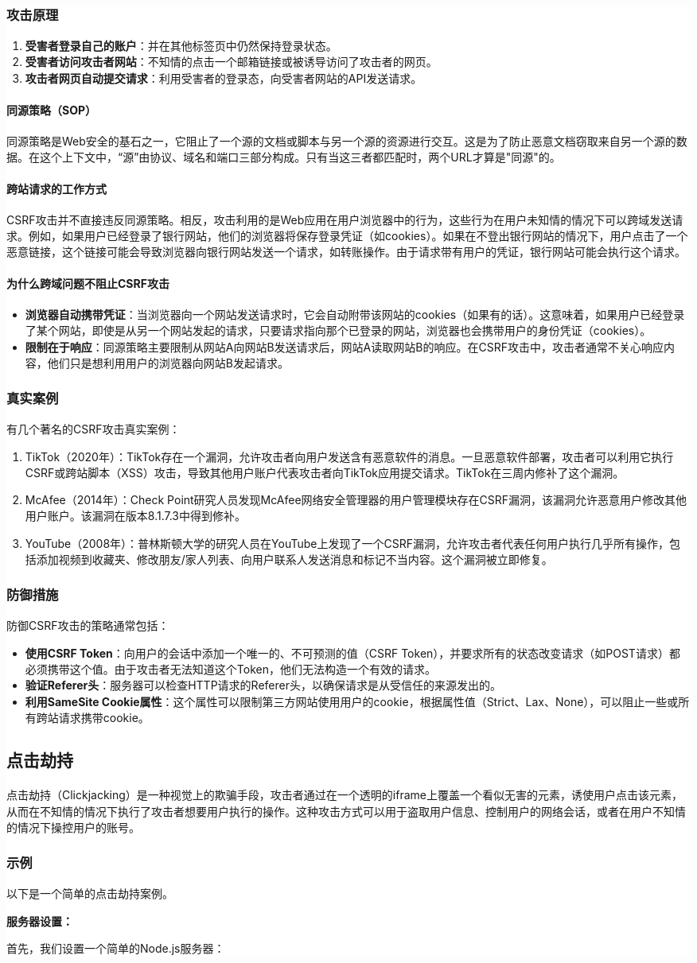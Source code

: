 ### 攻击原理

1. **受害者登录自己的账户**：并在其他标签页中仍然保持登录状态。
2. **受害者访问攻击者网站**：不知情的点击一个邮箱链接或被诱导访问了攻击者的网页。
3. **攻击者网页自动提交请求**：利用受害者的登录态，向受害者网站的API发送请求。

#### 同源策略（SOP）

同源策略是Web安全的基石之一，它阻止了一个源的文档或脚本与另一个源的资源进行交互。这是为了防止恶意文档窃取来自另一个源的数据。在这个上下文中，“源”由协议、域名和端口三部分构成。只有当这三者都匹配时，两个URL才算是"同源"的。

#### 跨站请求的工作方式

CSRF攻击并不直接违反同源策略。相反，攻击利用的是Web应用在用户浏览器中的行为，这些行为在用户未知情的情况下可以跨域发送请求。例如，如果用户已经登录了银行网站，他们的浏览器将保存登录凭证（如cookies）。如果在不登出银行网站的情况下，用户点击了一个恶意链接，这个链接可能会导致浏览器向银行网站发送一个请求，如转账操作。由于请求带有用户的凭证，银行网站可能会执行这个请求。

#### 为什么跨域问题不阻止CSRF攻击

- **浏览器自动携带凭证**：当浏览器向一个网站发送请求时，它会自动附带该网站的cookies（如果有的话）。这意味着，如果用户已经登录了某个网站，即使是从另一个网站发起的请求，只要请求指向那个已登录的网站，浏览器也会携带用户的身份凭证（cookies）。
- **限制在于响应**：同源策略主要限制从网站A向网站B发送请求后，网站A读取网站B的响应。在CSRF攻击中，攻击者通常不关心响应内容，他们只是想利用用户的浏览器向网站B发起请求。

### 真实案例

有几个著名的CSRF攻击真实案例：

1. TikTok（2020年）：TikTok存在一个漏洞，允许攻击者向用户发送含有恶意软件的消息。一旦恶意软件部署，攻击者可以利用它执行CSRF或跨站脚本（XSS）攻击，导致其他用户账户代表攻击者向TikTok应用提交请求。TikTok在三周内修补了这个漏洞​​。

2. McAfee（2014年）：Check Point研究人员发现McAfee网络安全管理器的用户管理模块存在CSRF漏洞，该漏洞允许恶意用户修改其他用户账户。该漏洞在版本8.1.7.3中得到修补​​。

3. YouTube（2008年）：普林斯顿大学的研究人员在YouTube上发现了一个CSRF漏洞，允许攻击者代表任何用户执行几乎所有操作，包括添加视频到收藏夹、修改朋友/家人列表、向用户联系人发送消息和标记不当内容。这个漏洞被立即修复​​。

### 防御措施

防御CSRF攻击的策略通常包括：
- **使用CSRF Token**：向用户的会话中添加一个唯一的、不可预测的值（CSRF Token），并要求所有的状态改变请求（如POST请求）都必须携带这个值。由于攻击者无法知道这个Token，他们无法构造一个有效的请求。
- **验证Referer头**：服务器可以检查HTTP请求的Referer头，以确保请求是从受信任的来源发出的。
- **利用SameSite Cookie属性**：这个属性可以限制第三方网站使用用户的cookie，根据属性值（Strict、Lax、None），可以阻止一些或所有跨站请求携带cookie。

## 点击劫持

点击劫持（Clickjacking）是一种视觉上的欺骗手段，攻击者通过在一个透明的iframe上覆盖一个看似无害的元素，诱使用户点击该元素，从而在不知情的情况下执行了攻击者想要用户执行的操作。这种攻击方式可以用于盗取用户信息、控制用户的网络会话，或者在用户不知情的情况下操控用户的账号。

### 示例

以下是一个简单的点击劫持案例。

**服务器设置：**

首先，我们设置一个简单的Node.js服务器：
